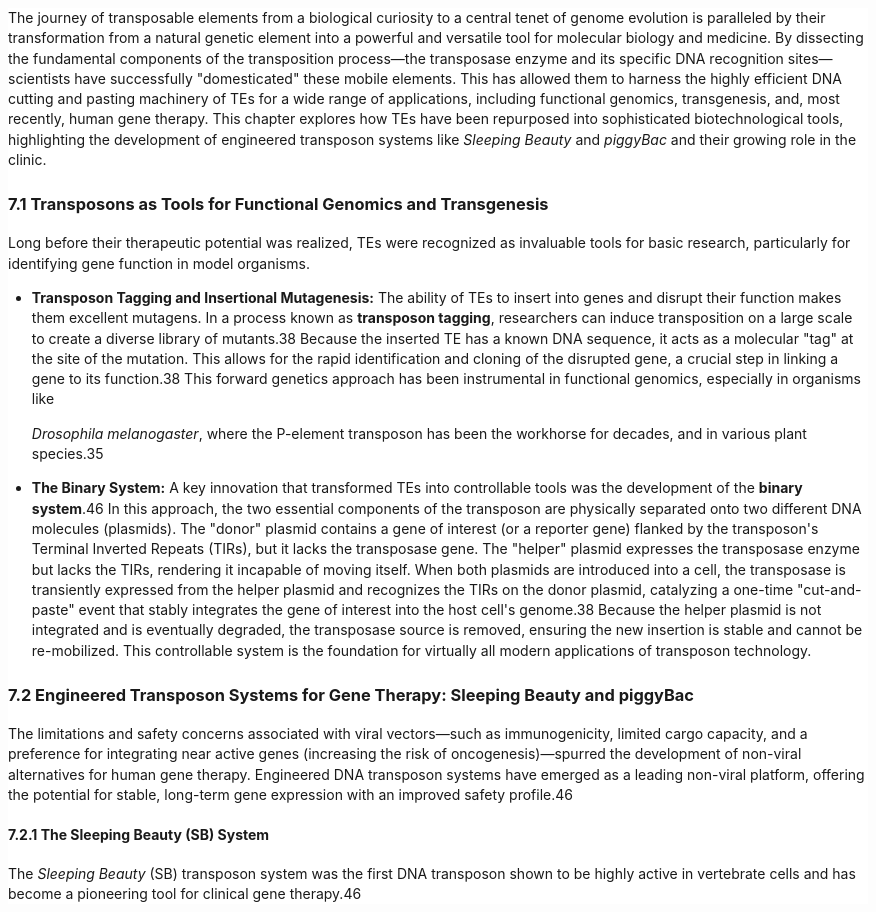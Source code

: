 The journey of transposable elements from a biological curiosity to a central tenet of genome evolution is paralleled by their transformation from a natural genetic element into a powerful and versatile tool for molecular biology and medicine. By dissecting the fundamental components of the transposition process—the transposase enzyme and its specific DNA recognition sites—scientists have successfully "domesticated" these mobile elements. This has allowed them to harness the highly efficient DNA cutting and pasting machinery of TEs for a wide range of applications, including functional genomics, transgenesis, and, most recently, human gene therapy. This chapter explores how TEs have been repurposed into sophisticated biotechnological tools, highlighting the development of engineered transposon systems like _Sleeping Beauty_ and _piggyBac_ and their growing role in the clinic.

### 7.1 Transposons as Tools for Functional Genomics and Transgenesis

Long before their therapeutic potential was realized, TEs were recognized as invaluable tools for basic research, particularly for identifying gene function in model organisms.

- **Transposon Tagging and Insertional Mutagenesis:** The ability of TEs to insert into genes and disrupt their function makes them excellent mutagens. In a process known as **transposon tagging**, researchers can induce transposition on a large scale to create a diverse library of mutants.38 Because the inserted TE has a known DNA sequence, it acts as a molecular "tag" at the site of the mutation. This allows for the rapid identification and cloning of the disrupted gene, a crucial step in linking a gene to its function.38 This forward genetics approach has been instrumental in functional genomics, especially in organisms like
    
    _Drosophila melanogaster_, where the P-element transposon has been the workhorse for decades, and in various plant species.35
    
- **The Binary System:** A key innovation that transformed TEs into controllable tools was the development of the **binary system**.46 In this approach, the two essential components of the transposon are physically separated onto two different DNA molecules (plasmids). The "donor" plasmid contains a gene of interest (or a reporter gene) flanked by the transposon's Terminal Inverted Repeats (TIRs), but it lacks the transposase gene. The "helper" plasmid expresses the transposase enzyme but lacks the TIRs, rendering it incapable of moving itself. When both plasmids are introduced into a cell, the transposase is transiently expressed from the helper plasmid and recognizes the TIRs on the donor plasmid, catalyzing a one-time "cut-and-paste" event that stably integrates the gene of interest into the host cell's genome.38 Because the helper plasmid is not integrated and is eventually degraded, the transposase source is removed, ensuring the new insertion is stable and cannot be re-mobilized. This controllable system is the foundation for virtually all modern applications of transposon technology.
    

### 7.2 Engineered Transposon Systems for Gene Therapy: Sleeping Beauty and piggyBac

The limitations and safety concerns associated with viral vectors—such as immunogenicity, limited cargo capacity, and a preference for integrating near active genes (increasing the risk of oncogenesis)—spurred the development of non-viral alternatives for human gene therapy. Engineered DNA transposon systems have emerged as a leading non-viral platform, offering the potential for stable, long-term gene expression with an improved safety profile.46

#### 7.2.1 The Sleeping Beauty (SB) System

The _Sleeping Beauty_ (SB) transposon system was the first DNA transposon shown to be highly active in vertebrate cells and has become a pioneering tool for clinical gene therapy.46
